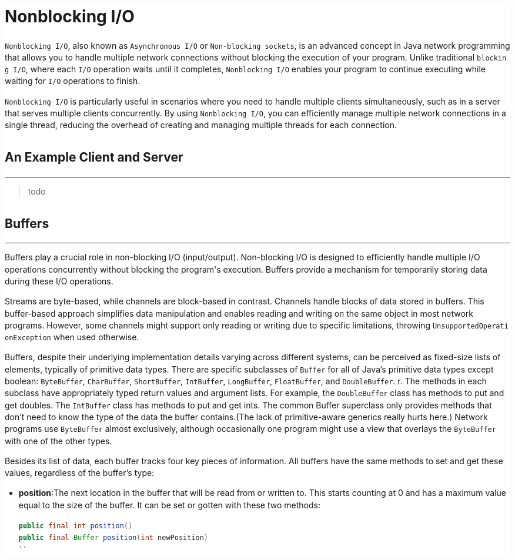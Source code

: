 # Nonblocking I/O

``Nonblocking I/O``, also known as ``Asynchronous I/O`` or ``Non-blocking sockets``, is an advanced concept in Java network programming that allows you to handle multiple network connections without blocking the execution of your program. Unlike traditional ``blocking I/O``, where each ``I/O`` operation waits until it completes, ``Nonblocking I/O`` enables your program to continue executing while waiting for ``I/O`` operations to finish.

``Nonblocking I/O`` is particularly useful in scenarios where you need to handle multiple clients simultaneously, such as in a server that serves multiple clients concurrently. By using ``Nonblocking I/O``, you can efficiently manage multiple network connections in a single thread, reducing the overhead of creating and managing multiple threads for each connection.

## An Example Client and Server
--------------------------------
> todo

## Buffers
-----------
Buffers play a crucial role in non-blocking I/O (input/output). Non-blocking I/O is designed to efficiently handle multiple I/O operations concurrently without blocking the program's execution. Buffers provide a mechanism for temporarily storing data during these I/O operations.

Streams are byte-based, while channels are block-based in contrast. Channels handle blocks of data stored in buffers. This buffer-based approach simplifies data manipulation and enables reading and writing on the same object in most network programs. However, some channels might support only reading or writing due to specific limitations, throwing ``UnsupportedOperationException`` when used otherwise.

Buffers, despite their underlying implementation details varying across different systems, can be perceived as fixed-size lists of elements, typically of primitive data types. There are specific subclasses of ``Buffer`` for all of Java’s primitive data types except boolean: ``ByteBuffer``, ``CharBuffer``, ``ShortBuffer``, ``IntBuffer``, ``LongBuffer``, ``FloatBuffer``, and ``DoubleBuffer``. r. The methods in each subclass have appropriately typed return values and argument lists. For example, the ``DoubleBuffer`` class has methods to put and get doubles. The ``IntBuffer`` class has methods to put and get ints. The common Buffer superclass only provides methods that don’t need to know the type of the data the buffer contains.(The lack of primitive-aware generics really hurts here.) Network programs use ``ByteBuffer`` almost exclusively, although occasionally one program might use a view that overlays the ``ByteBuffer`` with one of the other types.

Besides its list of data, each buffer tracks four key pieces of information. All buffers have the same methods to set and get these values, regardless of the buffer’s type:

- **position**:The next location in the buffer that will be read from or written to. This starts counting at 0 and has a maximum value equal to the size of the buffer. It can be set or gotten with these two methods:

    ```Java
    public final int position()
    public final Buffer position(int newPosition)
    ``
